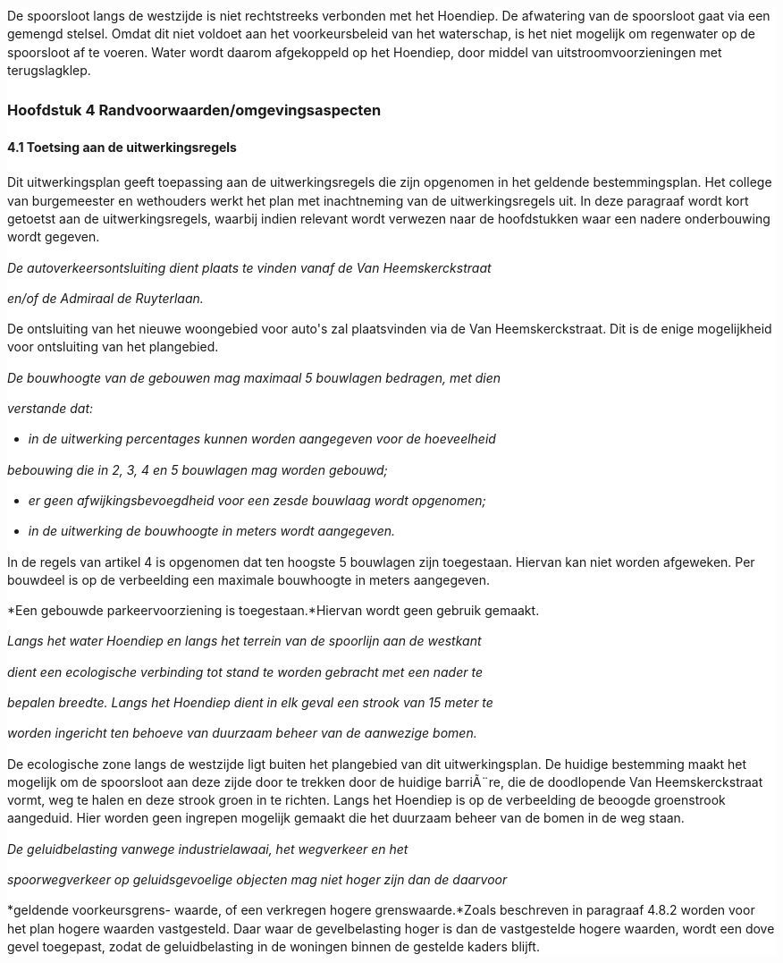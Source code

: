 De spoorsloot langs de westzijde is niet rechtstreeks verbonden met het Hoendiep. De afwatering van de spoorsloot gaat via een gemengd stelsel. Omdat dit niet voldoet aan het voorkeursbeleid van het waterschap, is het niet mogelijk om regenwater op de spoorsloot af te voeren. Water wordt daarom afgekoppeld op het Hoendiep, door middel van uitstroomvoorzieningen met terugslagklep.

### Hoofdstuk 4 Randvoorwaarden/omgevingsaspecten

#### 4\.1 Toetsing aan de uitwerkingsregels

Dit uitwerkingsplan geeft toepassing aan de uitwerkingsregels die zijn opgenomen in het geldende bestemmingsplan. Het college van burgemeester en wethouders werkt het plan met inachtneming van de uitwerkingsregels uit. In deze paragraaf wordt kort getoetst aan de uitwerkingsregels, waarbij indien relevant wordt verwezen naar de hoofdstukken waar een nadere onderbouwing wordt gegeven.

*De autoverkeersontsluiting dient plaats te vinden vanaf de Van Heemskerckstraat*

*en/of de Admiraal de Ruyterlaan.*

De ontsluiting van het nieuwe woongebied voor auto's zal plaatsvinden via de Van Heemskerckstraat. Dit is de enige mogelijkheid voor ontsluiting van het plangebied.

*De bouwhoogte van de gebouwen mag maximaal 5 bouwlagen bedragen, met dien*

*verstande dat:*

* *in de uitwerking percentages kunnen worden aangegeven voor de hoeveelheid*

*bebouwing die in 2, 3, 4 en 5 bouwlagen mag worden gebouwd;*

* *er geen afwijkingsbevoegdheid voor een zesde bouwlaag wordt opgenomen;*

* *in de uitwerking de bouwhoogte in meters wordt aangegeven.*

In de regels van artikel 4 is opgenomen dat ten hoogste 5 bouwlagen zijn toegestaan. Hiervan kan niet worden afgeweken. Per bouwdeel is op de verbeelding een maximale bouwhoogte in meters aangegeven.

*Een gebouwde parkeervoorziening is toegestaan.*Hiervan wordt geen gebruik gemaakt.

*Langs het water Hoendiep en langs het terrein van de spoorlijn aan de westkant*

*dient een ecologische verbinding tot stand te worden gebracht met een nader te*

*bepalen breedte. Langs het Hoendiep dient in elk geval een strook van 15 meter te*

*worden ingericht ten behoeve van duurzaam beheer van de aanwezige bomen.*

De ecologische zone langs de westzijde ligt buiten het plangebied van dit uitwerkingsplan. De huidige bestemming maakt het mogelijk om de spoorsloot aan deze zijde door te trekken door de huidige barriÃ¨re, die de doodlopende Van Heemskerckstraat vormt, weg te halen en deze strook groen in te richten. Langs het Hoendiep is op de verbeelding de beoogde groenstrook aangeduid. Hier worden geen ingrepen mogelijk gemaakt die het duurzaam beheer van de bomen in de weg staan.

*De geluidbelasting vanwege industrielawaai, het wegverkeer en het*

*spoorwegverkeer op geluidsgevoelige objecten mag niet hoger zijn dan de daarvoor*

*geldende voorkeursgrens\- waarde, of een verkregen hogere grenswaarde.*Zoals beschreven in paragraaf 4\.8\.2 worden voor het plan hogere waarden vastgesteld. Daar waar de gevelbelasting hoger is dan de vastgestelde hogere waarden, wordt een dove gevel toegepast, zodat de geluidbelasting in de woningen binnen de gestelde kaders blijft.
